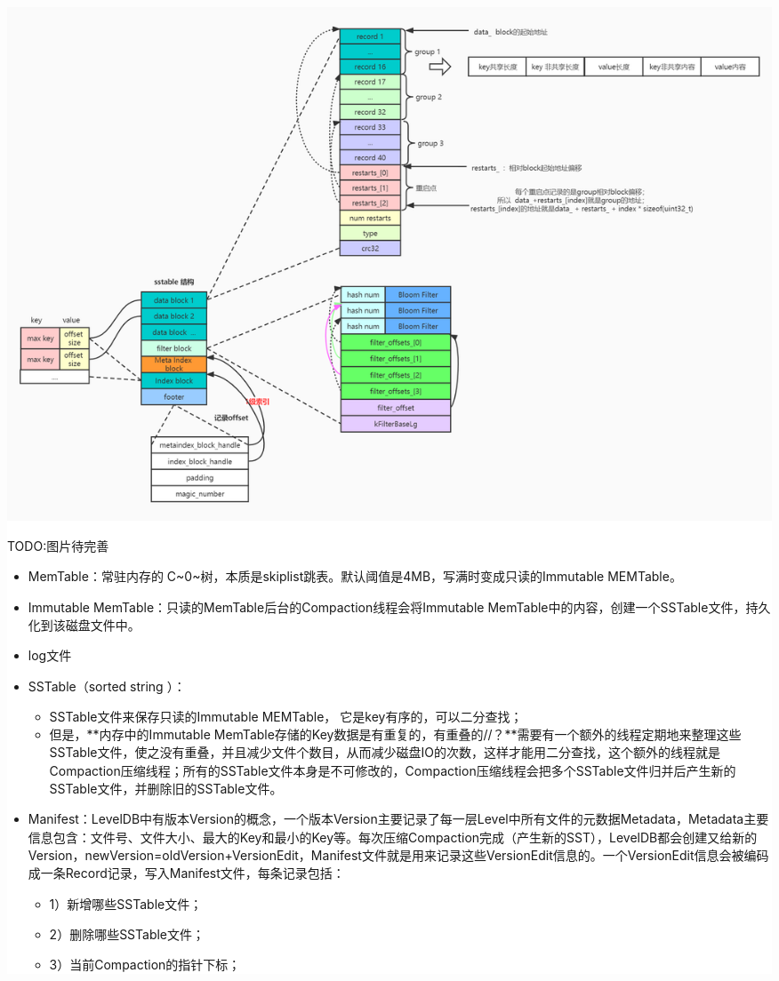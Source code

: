 ![LevelDB的大致字段结构](RocksDB.assets/LevelDB的大致字段结构.jpg)

TODO:图片待完善

- MemTable：常驻内存的 C~0~树，本质是skiplist跳表。默认阈值是4MB，写满时变成只读的Immutable MEMTable。
- Immutable MemTable：只读的MemTable后台的Compaction线程会将Immutable MemTable中的内容，创建一个SSTable文件，持久化到该磁盘文件中。
- log文件


- SSTable（sorted string ）：

  - SSTable文件来保存只读的Immutable MEMTable， 它是key有序的，可以二分查找；
  - 但是，**内存中的Immutable MemTable存储的Key数据是有重复的，有重叠的//？**需要有一个额外的线程定期地来整理这些SSTable文件，使之没有重叠，并且减少文件个数目，从而减少磁盘IO的次数，这样才能用二分查找，这个额外的线程就是Compaction压缩线程；所有的SSTable文件本身是不可修改的，Compaction压缩线程会把多个SSTable文件归并后产生新的SSTable文件，并删除旧的SSTable文件。

- Manifest：LevelDB中有版本Version的概念，一个版本Version主要记录了每一层Level中所有文件的元数据Metadata，Metadata主要信息包含：文件号、文件大小、最大的Key和最小的Key等。每次压缩Compaction完成（产生新的SST），LevelDB都会创建又给新的Version，newVersion=oldVersion+VersionEdit，Manifest文件就是用来记录这些VersionEdit信息的。一个VersionEdit信息会被编码成一条Record记录，写入Manifest文件，每条记录包括：

  - 1）新增哪些SSTable文件；

  - 2）删除哪些SSTable文件；

  - 3）当前Compaction的指针下标；
